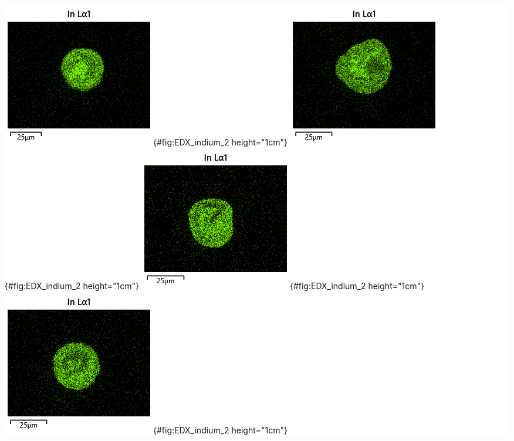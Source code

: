    ![EDX Images of bonds, colour indicates presence of indium](/assets/img/report_resources/Ch2/extracted/Indium/In-EP-EDx_TBP-01-B2-s1_media_image7.png){#fig:EDX_indium_2 height="1cm"}    ![EDX Images of bonds, colour indicates presence of indium](/assets/img/report_resources/Ch2/extracted/Indium/In-EP-EDx_TBP-01-B2-s2_media_image7.png){#fig:EDX_indium_2 height="1cm"}    ![EDX Images of bonds, colour indicates presence of indium](/assets/img/report_resources/Ch2/extracted/Indium/In-EP-EDx_TBP-02-A1-s1_media_image7.png){#fig:EDX_indium_2 height="1cm"}    ![EDX Images of bonds, colour indicates presence of indium](/assets/img/report_resources/Ch2/extracted/Indium/In-EP-EDx_TBP-02-A1-s2_media_image7.png){#fig:EDX_indium_2 height="1cm"}
